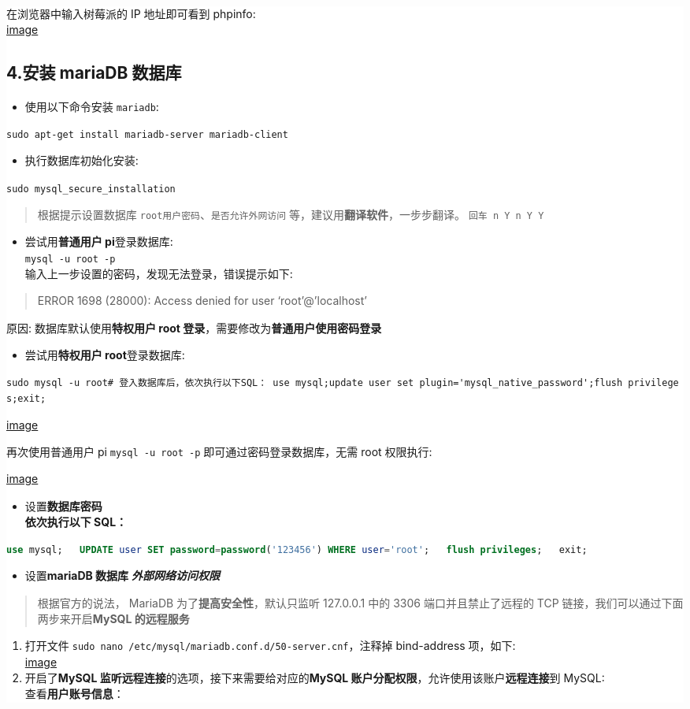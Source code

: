 在浏览器中输入树莓派的 IP 地址即可看到 phpinfo:  
[image](https://api.whaleluo.top/onedrive/file/?path=/picstorage/blog/old/20210619152811.png&webp=true)

## **4.安装 mariaDB 数据库**

- 使用以下命令安装 `mariadb`:

```shell
sudo apt-get install mariadb-server mariadb-client 
```

- 执行数据库初始化安装:

```shell
sudo mysql_secure_installation 
```

> 根据提示设置数据库 `root用户密码`、`是否允许外网访问` 等，建议用**翻译软件**，一步步翻译。 `回车 n Y n Y Y`

- 尝试用**普通用户 pi**登录数据库:  
  `mysql -u root -p`  
  输入上一步设置的密码，发现无法登录，错误提示如下:

> ERROR 1698 (28000): Access denied for user ‘root’@’localhost’

原因: 数据库默认使用**特权用户 root 登录**，需要修改为**普通用户使用密码登录**

- 尝试用**特权用户 root**登录数据库:

```shell
sudo mysql -u root# 登入数据库后，依次执行以下SQL： use mysql;update user set plugin='mysql_native_password';flush privileges;exit;
```

[image](https://api.whaleluo.top/onedrive/file/?path=/picstorage/blog/old/20210619152818.png&webp=true)

再次使用普通用户 pi `mysql -u root -p` 即可通过密码登录数据库，无需 root 权限执行:

[image](https://api.whaleluo.top/onedrive/file/?path=/picstorage/blog/old/20210619152823.png&webp=true)

- 设置**数据库密码**  
  **依次执行以下 SQL：**

```sql
use mysql;   UPDATE user SET password=password('123456') WHERE user='root';   flush privileges;   exit; 
```

- 设置**mariaDB 数据库** ***外部网络访问权限***

> 根据官方的说法， MariaDB 为了**提高安全性**，默认只监听 127.0.0.1 中的 3306 端口并且禁止了远程的 TCP 链接，我们可以通过下面两步来开启**MySQL 的远程服务**

1. 打开文件 `sudo nano /etc/mysql/mariadb.conf.d/50-server.cnf`，注释掉 bind-address 项，如下:  
   [image](https://api.whaleluo.top/onedrive/file/?path=/picstorage/blog/old/20210619152829.png&webp=true)
2. 开启了**MySQL 监听远程连接**的选项，接下来需要给对应的**MySQL 账户分配权限**，允许使用该账户**远程连接**到 MySQL:  
   查看**用户账号信息**：
